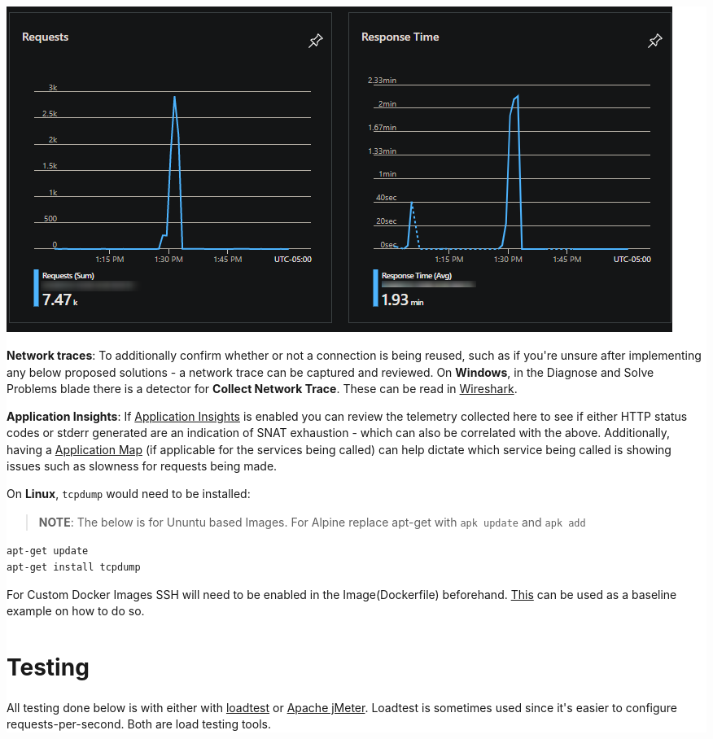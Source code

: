 ![Requests and Response time graph](/media/2022/03/azure-ossd-node-snat-3.png)
  
**Network traces**: To additionally confirm whether or not a connection is being reused, such as if you're unsure after implementing any below proposed solutions - a network trace can be captured and reviewed. On **Windows**, in the Diagnose and Solve Problems blade there is a detector for **Collect Network Trace**. These can be read in [Wireshark](https://www.wireshark.org/).

**Application Insights**: If [Application Insights](https://docs.microsoft.com/en-us/azure/azure-monitor/app/azure-web-apps-nodejs?tabs=windows) is enabled you can review the telemetry collected here to see if either HTTP status codes or stderr generated are an indication of SNAT exhaustion - which can also be correlated with the above. Additionally, having a [Application Map](https://docs.microsoft.com/en-us/azure/azure-monitor/app/app-map?tabs=net) (if applicable for the services being called) can help dictate which service being called is showing issues such as slowness for requests being made.

On **Linux**, `tcpdump` would need to be installed:
  
> **NOTE**: The below is for Ununtu based Images. For Alpine replace apt-get with `apk update` and `apk add`

```
apt-get update
apt-get install tcpdump
```

For Custom Docker Images SSH will need to be enabled in the Image(Dockerfile) beforehand. [This](https://docs.microsoft.com/en-us/azure/app-service/tutorial-custom-container?pivots=container-linux#configure-the-container-for-ssh) can be used as a baseline example on how to do so.

# Testing
All testing done below is with either with [loadtest](https://www.npmjs.com/package/loadtest) or [Apache jMeter](https://jmeter.apache.org/). Loadtest is sometimes used since it's easier to configure requests-per-second. Both are load testing tools.
